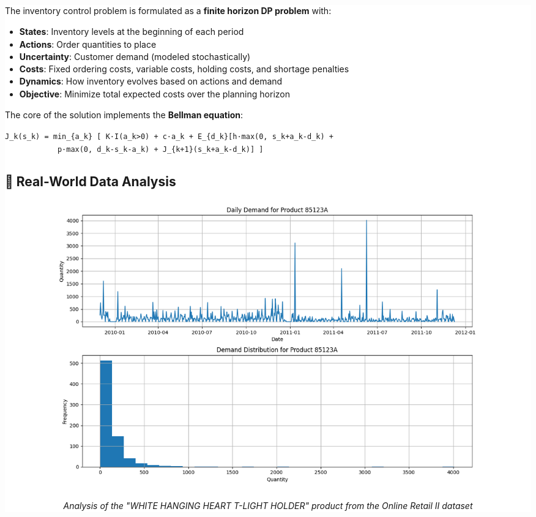 The inventory control problem is formulated as a **finite horizon DP problem** with:

- **States**: Inventory levels at the beginning of each period
- **Actions**: Order quantities to place
- **Uncertainty**: Customer demand (modeled stochastically)
- **Costs**: Fixed ordering costs, variable costs, holding costs, and shortage penalties
- **Dynamics**: How inventory evolves based on actions and demand
- **Objective**: Minimize total expected costs over the planning horizon

The core of the solution implements the **Bellman equation**:

```
J_k(s_k) = min_{a_k} [ K·I(a_k>0) + c·a_k + E_{d_k}[h·max(0, s_k+a_k-d_k) + 
            p·max(0, d_k-s_k-a_k) + J_{k+1}(s_k+a_k-d_k)] ]
```

## 💾 Real-World Data Analysis

<div align="center">
  <img src="data/demand_85123A_analysis.png" alt="Demand Analysis" width="700">
  <p><i>Analysis of the "WHITE HANGING HEART T-LIGHT HOLDER" product from the Online Retail II dataset</i></p>
</div>
